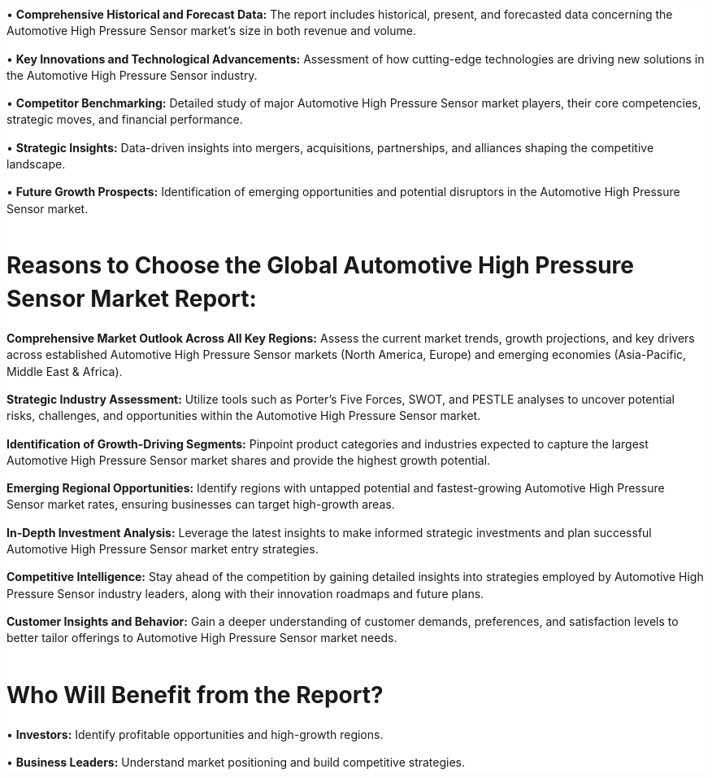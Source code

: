 • <strong>Comprehensive Historical and Forecast Data:</strong> The report includes historical, present, and forecasted data concerning the Automotive High Pressure Sensor market’s size in both revenue and volume.

• <strong>Key Innovations and Technological Advancements:</strong> Assessment of how cutting-edge technologies are driving new solutions in the Automotive High Pressure Sensor industry.

• <strong>Competitor Benchmarking:</strong> Detailed study of major Automotive High Pressure Sensor market players, their core competencies, strategic moves, and financial performance.

• <strong>Strategic Insights:</strong> Data-driven insights into mergers, acquisitions, partnerships, and alliances shaping the competitive landscape.

• <strong>Future Growth Prospects:</strong> Identification of emerging opportunities and potential disruptors in the Automotive High Pressure Sensor market.

# <strong>Reasons to Choose the Global Automotive High Pressure Sensor Market Report:</strong>

<strong>Comprehensive Market Outlook Across All Key Regions:</strong>
Assess the current market trends, growth projections, and key drivers across established Automotive High Pressure Sensor markets (North America, Europe) and emerging economies (Asia-Pacific, Middle East & Africa).

<strong>Strategic Industry Assessment:</strong>
Utilize tools such as Porter’s Five Forces, SWOT, and PESTLE analyses to uncover potential risks, challenges, and opportunities within the Automotive High Pressure Sensor market.

<strong>Identification of Growth-Driving Segments:</strong>
Pinpoint product categories and industries expected to capture the largest Automotive High Pressure Sensor market shares and provide the highest growth potential.

<strong>Emerging Regional Opportunities:</strong>
Identify regions with untapped potential and fastest-growing Automotive High Pressure Sensor market rates, ensuring businesses can target high-growth areas.

<strong>In-Depth Investment Analysis:</strong>
Leverage the latest insights to make informed strategic investments and plan successful Automotive High Pressure Sensor market entry strategies.

<strong>Competitive Intelligence:</strong>
Stay ahead of the competition by gaining detailed insights into strategies employed by Automotive High Pressure Sensor industry leaders, along with their innovation roadmaps and future plans.

<strong>Customer Insights and Behavior:</strong>
Gain a deeper understanding of customer demands, preferences, and satisfaction levels to better tailor offerings to Automotive High Pressure Sensor market needs.

# <strong>Who Will Benefit from the Report?</strong>

• <strong>Investors:</strong> Identify profitable opportunities and high-growth regions.

• <strong>Business Leaders:</strong> Understand market positioning and build competitive strategies.
